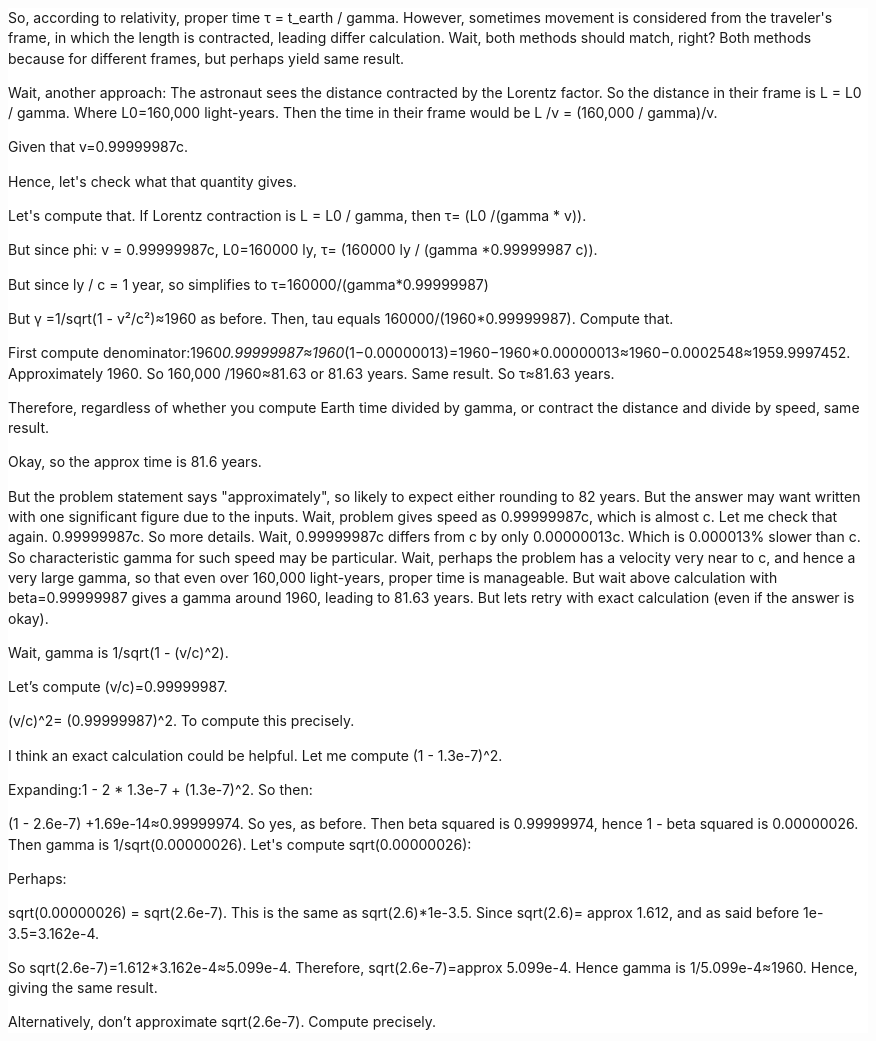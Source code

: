 So, according to relativity, proper time τ = t_earth / gamma. However, sometimes movement is considered from the traveler's frame, in which the length is contracted, leading differ calculation. Wait, both methods should match, right? Both methods because for different frames, but perhaps yield same result.

Wait, another approach: The astronaut sees the distance contracted by the Lorentz factor. So the distance in their frame is L = L0 / gamma. Where L0=160,000 light-years. Then the time in their frame would be L /v = (160,000 / gamma)/v.

Given that v=0.99999987c.

Hence, let's check what that quantity gives.

Let's compute that. If Lorentz contraction is L = L0 / gamma, then τ= (L0 /(gamma * v)).

But since phi: v = 0.99999987c, L0=160000 ly, τ= (160000 ly / (gamma *0.99999987 c)).

But since ly / c = 1 year, so simplifies to τ=160000/(gamma*0.99999987)

But γ =1/sqrt(1 - v²/c²)≈1960 as before. Then, tau equals 160000/(1960*0.99999987). Compute that.

First compute denominator:1960*0.99999987≈1960*(1−0.00000013)=1960−1960*0.00000013≈1960−0.0002548≈1959.9997452. Approximately 1960. So 160,000 /1960≈81.63 or 81.63 years. Same result. So τ≈81.63 years.

Therefore, regardless of whether you compute Earth time divided by gamma, or contract the distance and divide by speed, same result.

Okay, so the approx time is 81.6 years.

But the problem statement says "approximately", so likely to expect either rounding to 82 years. But the answer may want written with one significant figure due to the inputs. Wait, problem gives speed as 0.99999987c, which is almost c. Let me check that again. 0.99999987c. So more details. Wait, 0.99999987c differs from c by only 0.00000013c. Which is 0.000013% slower than c. So characteristic gamma for such speed may be particular. Wait, perhaps the problem has a velocity very near to c, and hence a very large gamma, so that even over 160,000 light-years, proper time is manageable. But wait above calculation with beta=0.99999987 gives a gamma around 1960, leading to 81.63 years. But lets retry with exact calculation (even if the answer is okay).

Wait, gamma is 1/sqrt(1 - (v/c)^2).

Let’s compute (v/c)=0.99999987.

(v/c)^2= (0.99999987)^2. To compute this precisely.

I think an exact calculation could be helpful. Let me compute (1 - 1.3e-7)^2.

Expanding:1 - 2 * 1.3e-7 + (1.3e-7)^2. So then:

(1 - 2.6e-7) +1.69e-14≈0.99999974. So yes, as before. Then beta squared is 0.99999974, hence 1 - beta squared is 0.00000026. Then gamma is 1/sqrt(0.00000026). Let's compute sqrt(0.00000026):

Perhaps:

sqrt(0.00000026) = sqrt(2.6e-7). This is the same as sqrt(2.6)*1e-3.5. Since sqrt(2.6)= approx 1.612, and as said before 1e-3.5=3.162e-4.

So sqrt(2.6e-7)=1.612*3.162e-4≈5.099e-4. Therefore, sqrt(2.6e-7)=approx 5.099e-4. Hence gamma is 1/5.099e-4≈1960. Hence, giving the same result.

Alternatively, don’t approximate sqrt(2.6e-7). Compute precisely.
